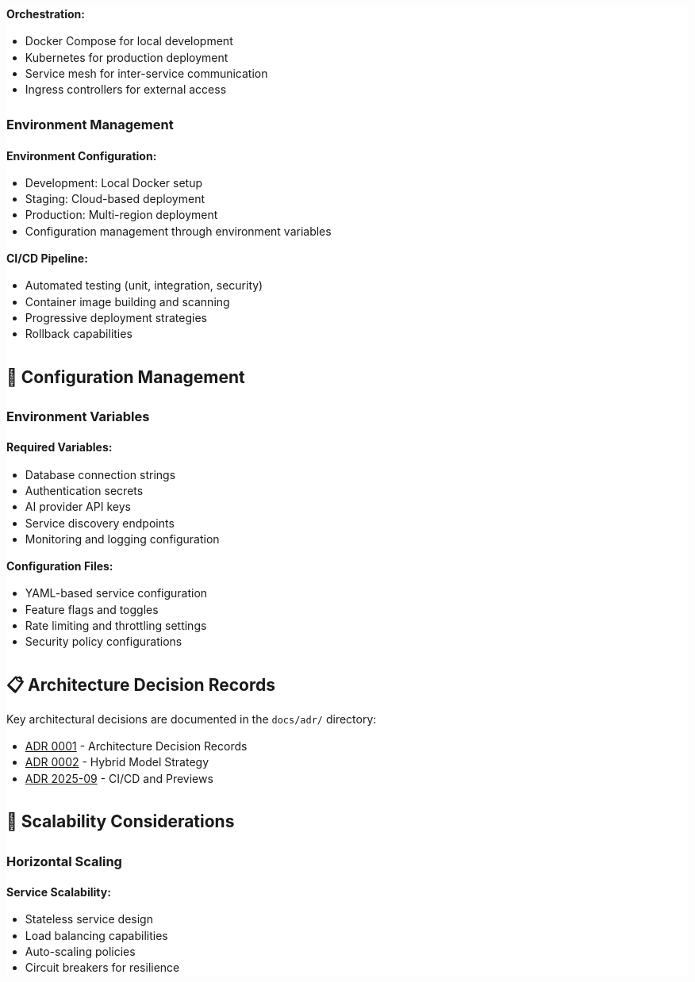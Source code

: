 **Orchestration:**
- Docker Compose for local development
- Kubernetes for production deployment
- Service mesh for inter-service communication
- Ingress controllers for external access

### Environment Management

**Environment Configuration:**
- Development: Local Docker setup
- Staging: Cloud-based deployment
- Production: Multi-region deployment
- Configuration management through environment variables

**CI/CD Pipeline:**
- Automated testing (unit, integration, security)
- Container image building and scanning
- Progressive deployment strategies
- Rollback capabilities

## 🔧 Configuration Management

### Environment Variables

**Required Variables:**
- Database connection strings
- Authentication secrets
- AI provider API keys
- Service discovery endpoints
- Monitoring and logging configuration

**Configuration Files:**
- YAML-based service configuration
- Feature flags and toggles
- Rate limiting and throttling settings
- Security policy configurations

## 📋 Architecture Decision Records

Key architectural decisions are documented in the `docs/adr/` directory:

- [ADR 0001](../adr/0001-record-architecture-decisions.md) - Architecture Decision Records
- [ADR 0002](../adr/0002-hybrid-model-strategy-implementation.md) - Hybrid Model Strategy
- [ADR 2025-09](../adr/2025-09-ci-cd-and-previews.md) - CI/CD and Previews

## 🔄 Scalability Considerations

### Horizontal Scaling

**Service Scalability:**
- Stateless service design
- Load balancing capabilities
- Auto-scaling policies
- Circuit breakers for resilience
